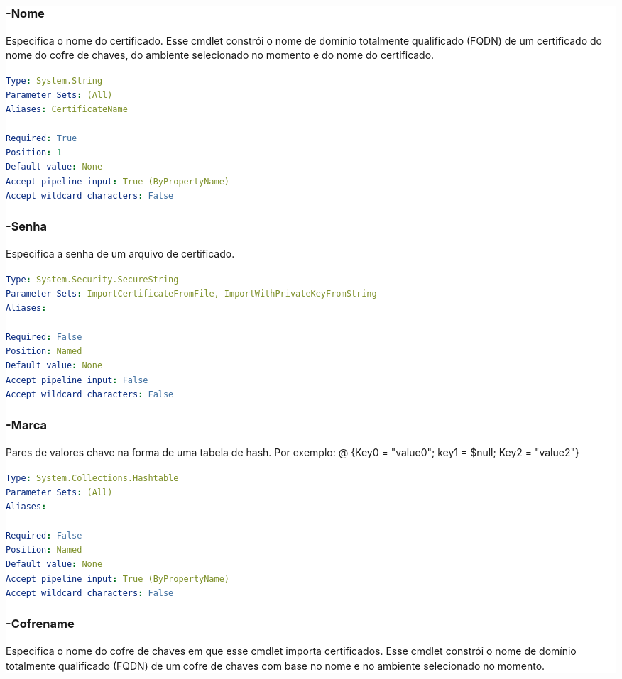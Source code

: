 ### -Nome
Especifica o nome do certificado. Esse cmdlet constrói o nome de domínio totalmente qualificado (FQDN) de um certificado do nome do cofre de chaves, do ambiente selecionado no momento e do nome do certificado.

```yaml
Type: System.String
Parameter Sets: (All)
Aliases: CertificateName

Required: True
Position: 1
Default value: None
Accept pipeline input: True (ByPropertyName)
Accept wildcard characters: False
```

### -Senha
Especifica a senha de um arquivo de certificado.

```yaml
Type: System.Security.SecureString
Parameter Sets: ImportCertificateFromFile, ImportWithPrivateKeyFromString
Aliases:

Required: False
Position: Named
Default value: None
Accept pipeline input: False
Accept wildcard characters: False
```

### -Marca
Pares de valores chave na forma de uma tabela de hash. Por exemplo: @ {Key0 = "value0"; key1 = $null; Key2 = "value2"}

```yaml
Type: System.Collections.Hashtable
Parameter Sets: (All)
Aliases:

Required: False
Position: Named
Default value: None
Accept pipeline input: True (ByPropertyName)
Accept wildcard characters: False
```

### -Cofrename
Especifica o nome do cofre de chaves em que esse cmdlet importa certificados.
Esse cmdlet constrói o nome de domínio totalmente qualificado (FQDN) de um cofre de chaves com base no nome e no ambiente selecionado no momento.
